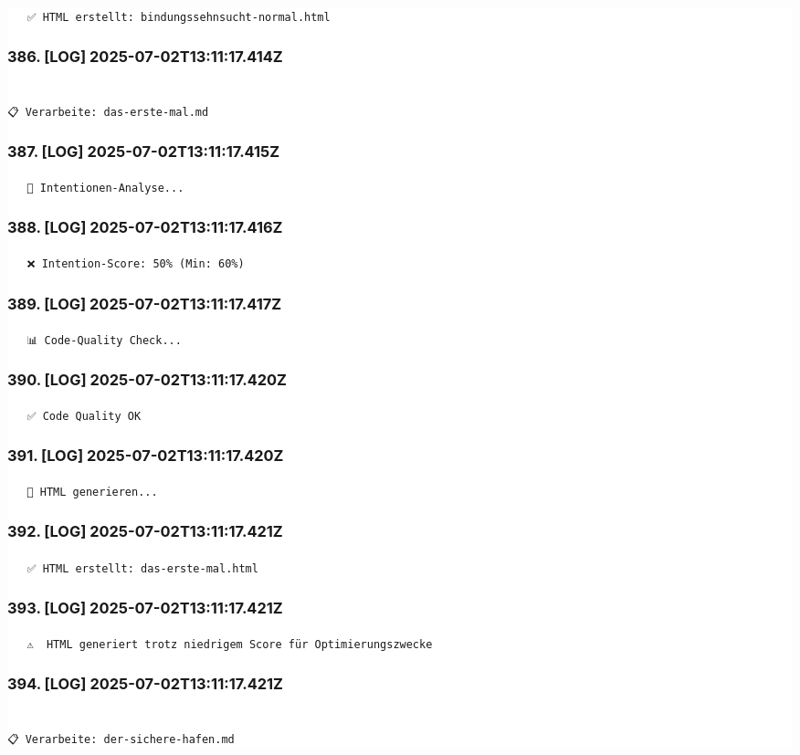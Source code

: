 ```
   ✅ HTML erstellt: bindungssehnsucht-normal.html
```

### 386. [LOG] 2025-07-02T13:11:17.414Z

```

📋 Verarbeite: das-erste-mal.md
```

### 387. [LOG] 2025-07-02T13:11:17.415Z

```
   🎯 Intentionen-Analyse...
```

### 388. [LOG] 2025-07-02T13:11:17.416Z

```
   ❌ Intention-Score: 50% (Min: 60%)
```

### 389. [LOG] 2025-07-02T13:11:17.417Z

```
   📊 Code-Quality Check...
```

### 390. [LOG] 2025-07-02T13:11:17.420Z

```
   ✅ Code Quality OK
```

### 391. [LOG] 2025-07-02T13:11:17.420Z

```
   🔨 HTML generieren...
```

### 392. [LOG] 2025-07-02T13:11:17.421Z

```
   ✅ HTML erstellt: das-erste-mal.html
```

### 393. [LOG] 2025-07-02T13:11:17.421Z

```
   ⚠️  HTML generiert trotz niedrigem Score für Optimierungszwecke
```

### 394. [LOG] 2025-07-02T13:11:17.421Z

```

📋 Verarbeite: der-sichere-hafen.md
```
